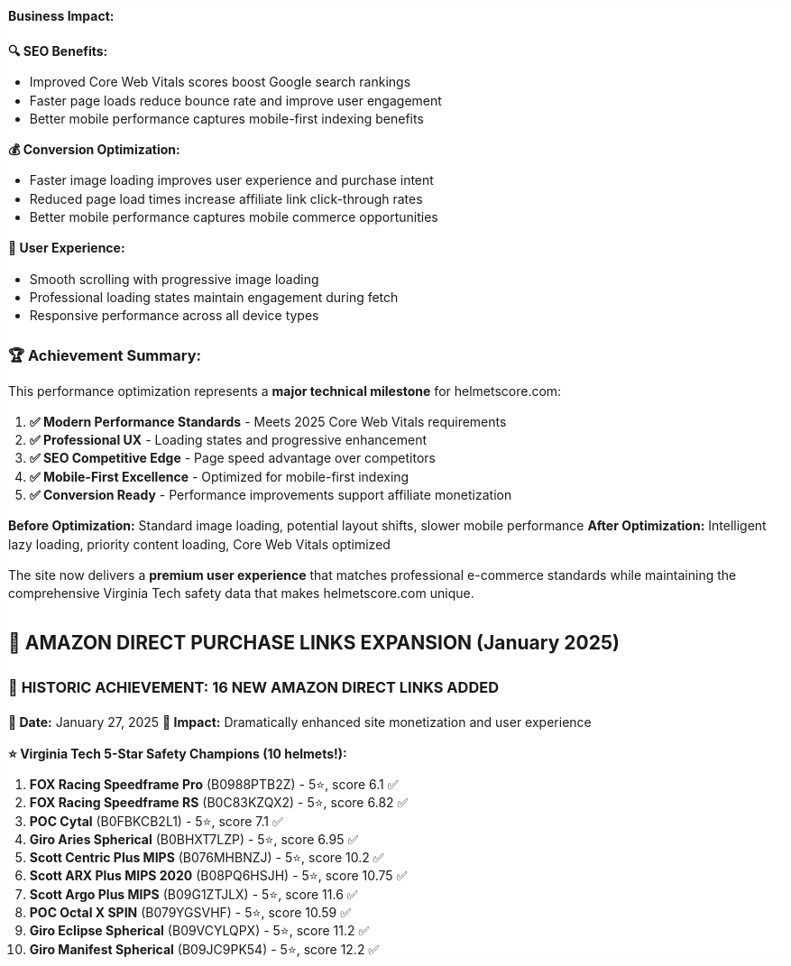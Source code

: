 #### **Business Impact:**

**🔍 SEO Benefits:**
- Improved Core Web Vitals scores boost Google search rankings
- Faster page loads reduce bounce rate and improve user engagement
- Better mobile performance captures mobile-first indexing benefits

**💰 Conversion Optimization:**
- Faster image loading improves user experience and purchase intent
- Reduced page load times increase affiliate link click-through rates
- Better mobile performance captures mobile commerce opportunities

**📱 User Experience:**
- Smooth scrolling with progressive image loading
- Professional loading states maintain engagement during fetch
- Responsive performance across all device types

### 🏆 **Achievement Summary:**

This performance optimization represents a **major technical milestone** for helmetscore.com:

1. **✅ Modern Performance Standards** - Meets 2025 Core Web Vitals requirements
2. **✅ Professional UX** - Loading states and progressive enhancement
3. **✅ SEO Competitive Edge** - Page speed advantage over competitors
4. **✅ Mobile-First Excellence** - Optimized for mobile-first indexing
5. **✅ Conversion Ready** - Performance improvements support affiliate monetization

**Before Optimization:** Standard image loading, potential layout shifts, slower mobile performance
**After Optimization:** Intelligent lazy loading, priority content loading, Core Web Vitals optimized

The site now delivers a **premium user experience** that matches professional e-commerce standards while maintaining the comprehensive Virginia Tech safety data that makes helmetscore.com unique.

## 🛒 AMAZON DIRECT PURCHASE LINKS EXPANSION (January 2025)

### 🚀 **HISTORIC ACHIEVEMENT: 16 NEW AMAZON DIRECT LINKS ADDED**

**📅 Date:** January 27, 2025
**🎯 Impact:** Dramatically enhanced site monetization and user experience

**⭐ Virginia Tech 5-Star Safety Champions (10 helmets!):**
1. **FOX Racing Speedframe Pro** (B0988PTB2Z) - 5⭐, score 6.1 ✅
2. **FOX Racing Speedframe RS** (B0C83KZQX2) - 5⭐, score 6.82 ✅
3. **POC Cytal** (B0FBKCB2L1) - 5⭐, score 7.1 ✅
4. **Giro Aries Spherical** (B0BHXT7LZP) - 5⭐, score 6.95 ✅
5. **Scott Centric Plus MIPS** (B076MHBNZJ) - 5⭐, score 10.2 ✅
6. **Scott ARX Plus MIPS 2020** (B08PQ6HSJH) - 5⭐, score 10.75 ✅
7. **Scott Argo Plus MIPS** (B09G1ZTJLX) - 5⭐, score 11.6 ✅
8. **POC Octal X SPIN** (B079YGSVHF) - 5⭐, score 10.59 ✅
9. **Giro Eclipse Spherical** (B09VCYLQPX) - 5⭐, score 11.2 ✅
10. **Giro Manifest Spherical** (B09JC9PK54) - 5⭐, score 12.2 ✅
